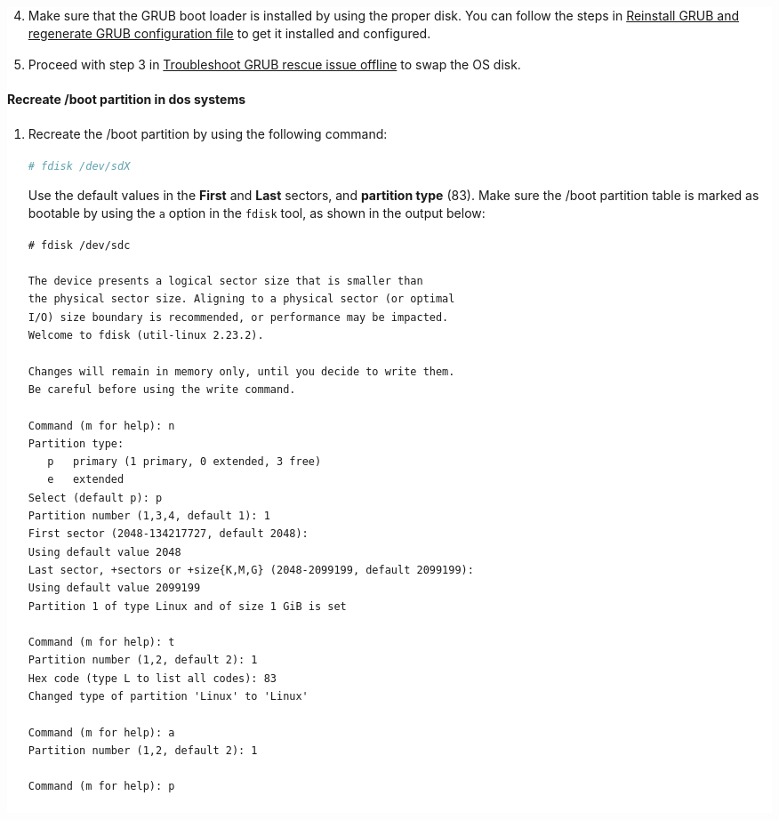 4. Make sure that the GRUB boot loader is installed by using the proper disk. You can follow the steps in [Reinstall GRUB and regenerate GRUB configuration file](#reinstall-grub-regenerate-grub-configuration-file) to get it installed and configured.

5. Proceed with step 3 in [Troubleshoot GRUB rescue issue offline](#offline-troubleshooting) to swap the OS disk.

#### <a id="recreate-boot-partition-in-dos-systems"></a>Recreate /boot partition in dos systems

1. Recreate the /boot partition by using the following command:

    ```bash
    # fdisk /dev/sdX
    ```

    Use the default values in the **First** and **Last** sectors, and **partition type** (83). Make sure the /boot partition table is marked as bootable by using the `a` option in the `fdisk` tool, as shown in the output below:

    ```output
    # fdisk /dev/sdc
    
    The device presents a logical sector size that is smaller than
    the physical sector size. Aligning to a physical sector (or optimal
    I/O) size boundary is recommended, or performance may be impacted.
    Welcome to fdisk (util-linux 2.23.2).
    
    Changes will remain in memory only, until you decide to write them.
    Be careful before using the write command.
    
    Command (m for help): n
    Partition type:
       p   primary (1 primary, 0 extended, 3 free)
       e   extended
    Select (default p): p
    Partition number (1,3,4, default 1): 1
    First sector (2048-134217727, default 2048):
    Using default value 2048
    Last sector, +sectors or +size{K,M,G} (2048-2099199, default 2099199):
    Using default value 2099199
    Partition 1 of type Linux and of size 1 GiB is set
    
    Command (m for help): t
    Partition number (1,2, default 2): 1
    Hex code (type L to list all codes): 83
    Changed type of partition 'Linux' to 'Linux'
    
    Command (m for help): a
    Partition number (1,2, default 2): 1
    
    Command (m for help): p
    